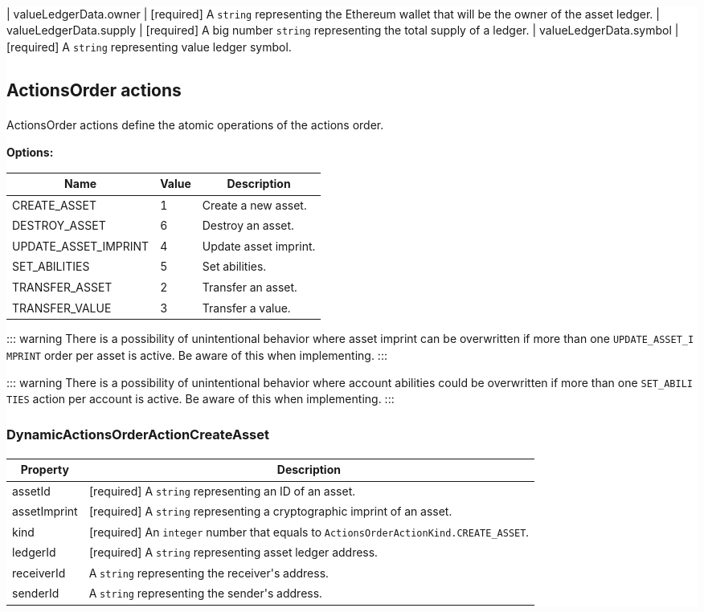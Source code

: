 | valueLedgerData.owner | [required] A `string` representing the Ethereum wallet that will be the owner of the asset ledger.
| valueLedgerData.supply | [required] A big number `string` representing the total supply of a ledger.
| valueLedgerData.symbol | [required] A `string` representing value ledger symbol.

## ActionsOrder actions

ActionsOrder actions define the atomic operations of the actions order.

**Options:**

| Name | Value | Description
|-|-|-
| CREATE_ASSET | 1 | Create a new asset.
| DESTROY_ASSET | 6 | Destroy an asset.
| UPDATE_ASSET_IMPRINT | 4 | Update asset imprint.
| SET_ABILITIES | 5 | Set abilities.
| TRANSFER_ASSET | 2 | Transfer an asset.
| TRANSFER_VALUE | 3 | Transfer a value.

::: warning
There is a possibility of unintentional behavior where asset imprint can be overwritten if more than one `UPDATE_ASSET_IMPRINT` order per asset is active. Be aware of this when implementing.
:::

::: warning
There is a possibility of unintentional behavior where account abilities could be overwritten if more than one `SET_ABILITIES` action per account is active. Be aware of this when implementing.
:::

### DynamicActionsOrderActionCreateAsset

| Property | Description
|-|-
| assetId | [required] A `string` representing an ID of an asset.
| assetImprint | [required] A `string` representing a cryptographic imprint of an asset.
| kind | [required] An `integer` number that equals to `ActionsOrderActionKind.CREATE_ASSET`.
| ledgerId | [required] A `string` representing asset ledger address.
| receiverId | A `string` representing the receiver's address.
| senderId | A `string` representing the sender's address.
